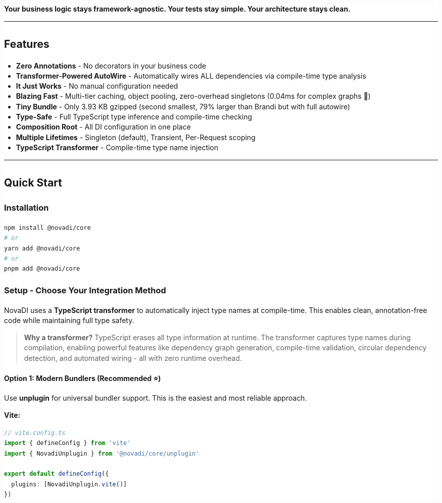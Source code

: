 **Your business logic stays framework-agnostic. Your tests stay simple. Your architecture stays clean.**

---

## Features

- **Zero Annotations** - No decorators in your business code
- **Transformer-Powered AutoWire** - Automatically wires ALL dependencies via compile-time type analysis
- **It Just Works** - No manual configuration needed
- **Blazing Fast** - Multi-tier caching, object pooling, zero-overhead singletons (0.04ms for complex graphs 🥇)
- **Tiny Bundle** - Only 3.93 KB gzipped (second smallest, 79% larger than Brandi but with full autowire)
- **Type-Safe** - Full TypeScript type inference and compile-time checking
- **Composition Root** - All DI configuration in one place
- **Multiple Lifetimes** - Singleton (default), Transient, Per-Request scoping
- **TypeScript Transformer** - Compile-time type name injection

---

## Quick Start

### Installation

```bash
npm install @novadi/core
# or
yarn add @novadi/core
# or
pnpm add @novadi/core
```

### Setup - Choose Your Integration Method

NovaDI uses a **TypeScript transformer** to automatically inject type names at compile-time. This enables clean, annotation-free code while maintaining full type safety.

> **Why a transformer?** TypeScript erases all type information at runtime. The transformer captures type names during compilation, enabling powerful features like dependency graph generation, compile-time validation, circular dependency detection, and automated wiring - all with zero runtime overhead.

#### Option 1: Modern Bundlers (Recommended ⭐)

Use **unplugin** for universal bundler support. This is the easiest and most reliable approach.

**Vite:**
```typescript
// vite.config.ts
import { defineConfig } from 'vite'
import { NovadiUnplugin } from '@novadi/core/unplugin'

export default defineConfig({
  plugins: [NovadiUnplugin.vite()]
})
```

